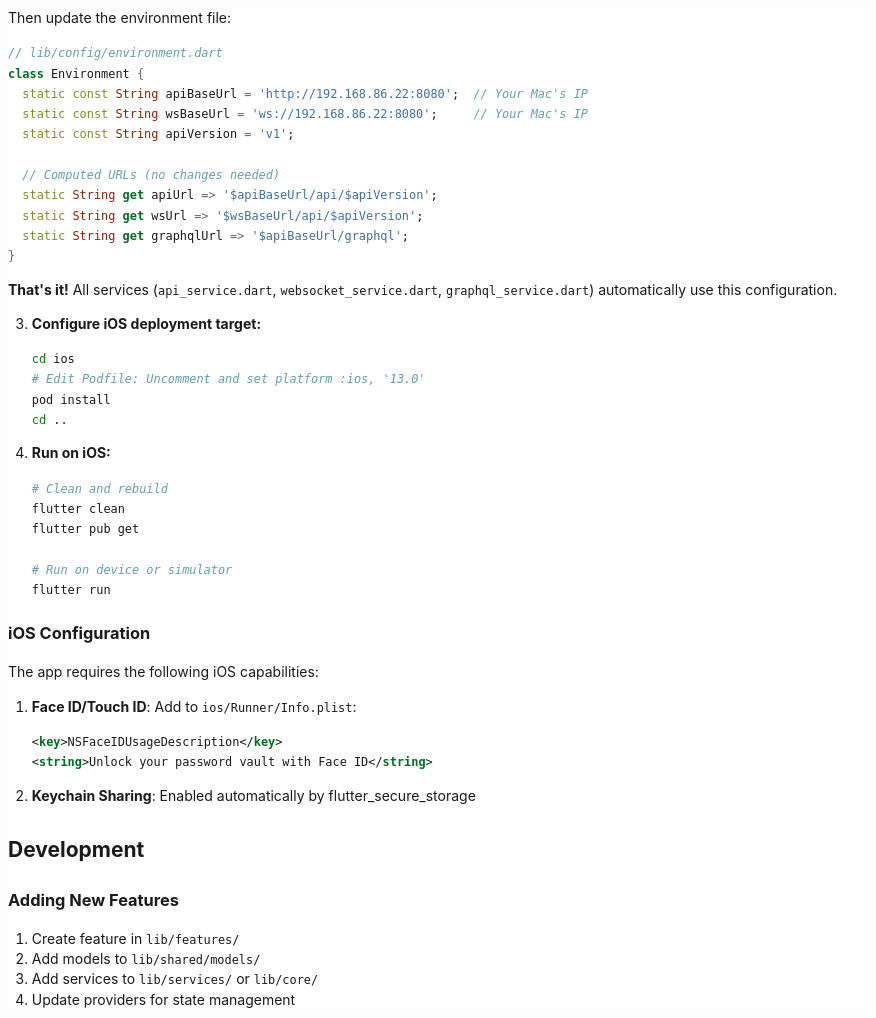    Then update the environment file:
   ```dart
   // lib/config/environment.dart
   class Environment {
     static const String apiBaseUrl = 'http://192.168.86.22:8080';  // Your Mac's IP
     static const String wsBaseUrl = 'ws://192.168.86.22:8080';     // Your Mac's IP
     static const String apiVersion = 'v1';

     // Computed URLs (no changes needed)
     static String get apiUrl => '$apiBaseUrl/api/$apiVersion';
     static String get wsUrl => '$wsBaseUrl/api/$apiVersion';
     static String get graphqlUrl => '$apiBaseUrl/graphql';
   }
   ```

   **That's it!** All services (`api_service.dart`, `websocket_service.dart`, `graphql_service.dart`) automatically use this configuration.

3. **Configure iOS deployment target:**
   ```bash
   cd ios
   # Edit Podfile: Uncomment and set platform :ios, '13.0'
   pod install
   cd ..
   ```

4. **Run on iOS:**
   ```bash
   # Clean and rebuild
   flutter clean
   flutter pub get

   # Run on device or simulator
   flutter run
   ```

### iOS Configuration

The app requires the following iOS capabilities:

1. **Face ID/Touch ID**: Add to `ios/Runner/Info.plist`:
   ```xml
   <key>NSFaceIDUsageDescription</key>
   <string>Unlock your password vault with Face ID</string>
   ```

2. **Keychain Sharing**: Enabled automatically by flutter_secure_storage

## Development

### Adding New Features

1. Create feature in `lib/features/`
2. Add models to `lib/shared/models/`
3. Add services to `lib/services/` or `lib/core/`
4. Update providers for state management
